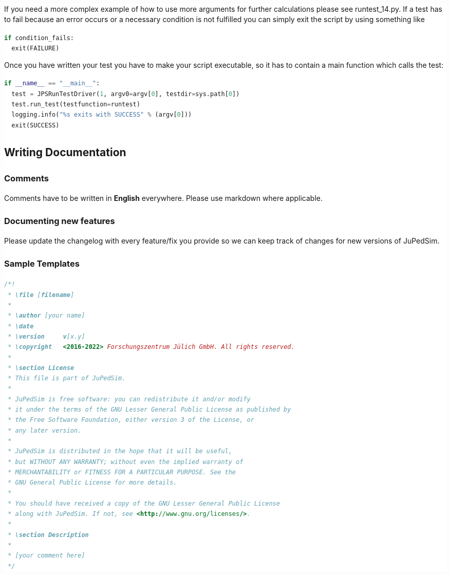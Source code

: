 If you need a more complex example of how to use more arguments for further calculations please see runtest_14.py.
If a test has to fail because an error occurs or a necessary condition is not fulfilled  you can simply exit the script by using something like

```python
if condition_fails: 
  exit(FAILURE)
```
Once you have written your test you have to make your script executable, so it has to contain a main function which calls the test:

```python
if __name__ == "__main__":
  test = JPSRunTestDriver(1, argv0=argv[0], testdir=sys.path[0])
  test.run_test(testfunction=runtest)
  logging.info("%s exits with SUCCESS" % (argv[0]))
  exit(SUCCESS)
```


## Writing Documentation

### Comments
Comments have to be written in **English** everywhere. Please use markdown where applicable.

### Documenting new features
Please update the changelog with every feature/fix you provide so we can keep track of changes for new versions of JuPedSim.

### Sample Templates

```C
/*!
 * \file [filename]
 *
 * \author [your name]
 * \date
 * \version     v[x.y]
 * \copyright   <2016-2022> Forschungszentrum Jülich GmbH. All rights reserved.
 *
 * \section License
 * This file is part of JuPedSim.
 *
 * JuPedSim is free software: you can redistribute it and/or modify
 * it under the terms of the GNU Lesser General Public License as published by
 * the Free Software Foundation, either version 3 of the License, or
 * any later version.
 *
 * JuPedSim is distributed in the hope that it will be useful,
 * but WITHOUT ANY WARRANTY; without even the implied warranty of
 * MERCHANTABILITY or FITNESS FOR A PARTICULAR PURPOSE. See the
 * GNU General Public License for more details.
 *
 * You should have received a copy of the GNU Lesser General Public License
 * along with JuPedSim. If not, see <http://www.gnu.org/licenses/>.
 *
 * \section Description
 *
 * [your comment here]
 */
```
